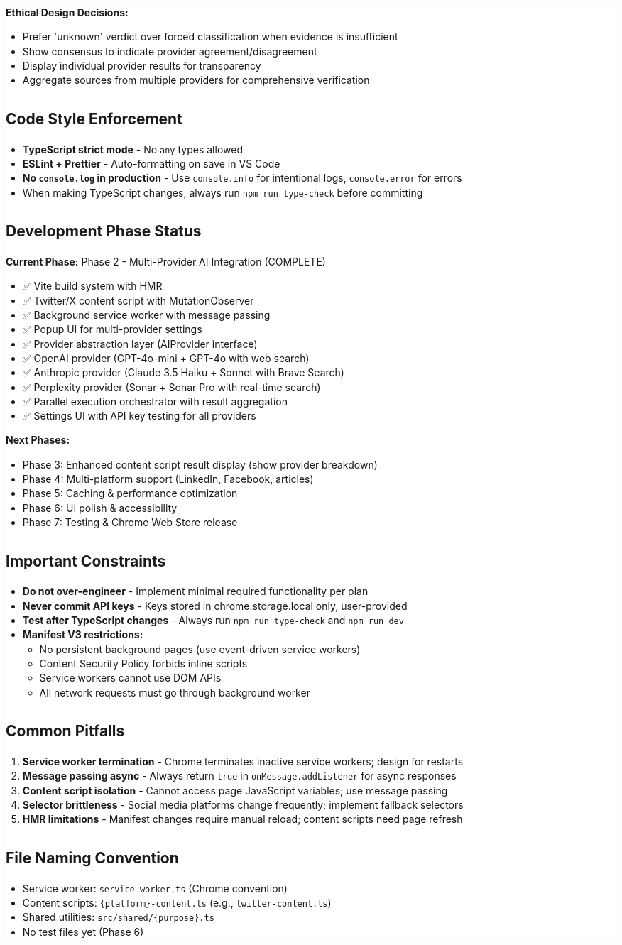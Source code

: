 **Ethical Design Decisions:**
- Prefer 'unknown' verdict over forced classification when evidence is insufficient
- Show consensus to indicate provider agreement/disagreement
- Display individual provider results for transparency
- Aggregate sources from multiple providers for comprehensive verification

## Code Style Enforcement

- **TypeScript strict mode** - No `any` types allowed
- **ESLint + Prettier** - Auto-formatting on save in VS Code
- **No `console.log` in production** - Use `console.info` for intentional logs, `console.error` for errors
- When making TypeScript changes, always run `npm run type-check` before committing

## Development Phase Status

**Current Phase:** Phase 2 - Multi-Provider AI Integration (COMPLETE)
- ✅ Vite build system with HMR
- ✅ Twitter/X content script with MutationObserver
- ✅ Background service worker with message passing
- ✅ Popup UI for multi-provider settings
- ✅ Provider abstraction layer (AIProvider interface)
- ✅ OpenAI provider (GPT-4o-mini + GPT-4o with web search)
- ✅ Anthropic provider (Claude 3.5 Haiku + Sonnet with Brave Search)
- ✅ Perplexity provider (Sonar + Sonar Pro with real-time search)
- ✅ Parallel execution orchestrator with result aggregation
- ✅ Settings UI with API key testing for all providers

**Next Phases:**
- Phase 3: Enhanced content script result display (show provider breakdown)
- Phase 4: Multi-platform support (LinkedIn, Facebook, articles)
- Phase 5: Caching & performance optimization
- Phase 6: UI polish & accessibility
- Phase 7: Testing & Chrome Web Store release

## Important Constraints

- **Do not over-engineer** - Implement minimal required functionality per plan
- **Never commit API keys** - Keys stored in chrome.storage.local only, user-provided
- **Test after TypeScript changes** - Always run `npm run type-check` and `npm run dev`
- **Manifest V3 restrictions:**
  - No persistent background pages (use event-driven service workers)
  - Content Security Policy forbids inline scripts
  - Service workers cannot use DOM APIs
  - All network requests must go through background worker

## Common Pitfalls

1. **Service worker termination** - Chrome terminates inactive service workers; design for restarts
2. **Message passing async** - Always return `true` in `onMessage.addListener` for async responses
3. **Content script isolation** - Cannot access page JavaScript variables; use message passing
4. **Selector brittleness** - Social media platforms change frequently; implement fallback selectors
5. **HMR limitations** - Manifest changes require manual reload; content scripts need page refresh

## File Naming Convention

- Service worker: `service-worker.ts` (Chrome convention)
- Content scripts: `{platform}-content.ts` (e.g., `twitter-content.ts`)
- Shared utilities: `src/shared/{purpose}.ts`
- No test files yet (Phase 6)
